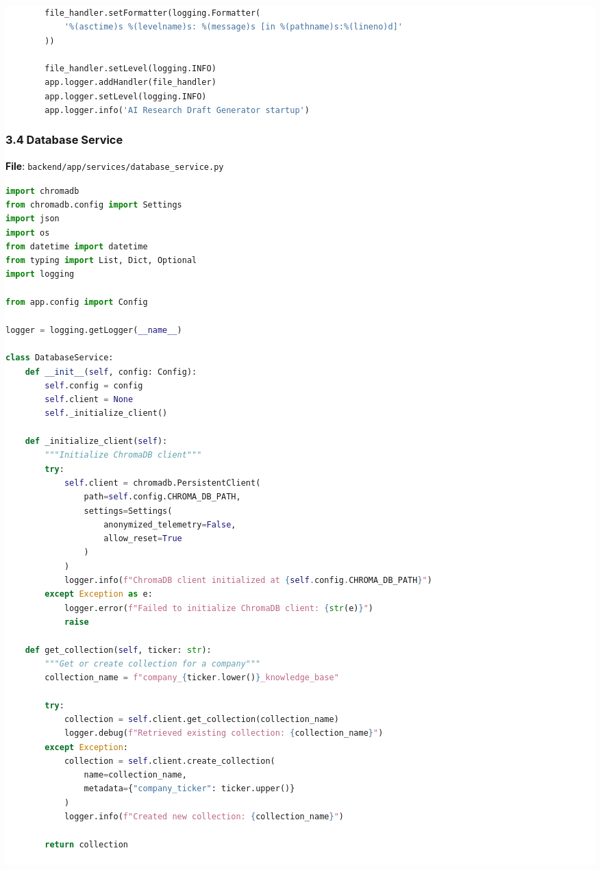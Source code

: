 ```python
        file_handler.setFormatter(logging.Formatter(
            '%(asctime)s %(levelname)s: %(message)s [in %(pathname)s:%(lineno)d]'
        ))
        
        file_handler.setLevel(logging.INFO)
        app.logger.addHandler(file_handler)
        app.logger.setLevel(logging.INFO)
        app.logger.info('AI Research Draft Generator startup')
```

### 3.4 Database Service

**File**: `backend/app/services/database_service.py`
```python
import chromadb
from chromadb.config import Settings
import json
import os
from datetime import datetime
from typing import List, Dict, Optional
import logging

from app.config import Config

logger = logging.getLogger(__name__)

class DatabaseService:
    def __init__(self, config: Config):
        self.config = config
        self.client = None
        self._initialize_client()
    
    def _initialize_client(self):
        """Initialize ChromaDB client"""
        try:
            self.client = chromadb.PersistentClient(
                path=self.config.CHROMA_DB_PATH,
                settings=Settings(
                    anonymized_telemetry=False,
                    allow_reset=True
                )
            )
            logger.info(f"ChromaDB client initialized at {self.config.CHROMA_DB_PATH}")
        except Exception as e:
            logger.error(f"Failed to initialize ChromaDB client: {str(e)}")
            raise
    
    def get_collection(self, ticker: str):
        """Get or create collection for a company"""
        collection_name = f"company_{ticker.lower()}_knowledge_base"
        
        try:
            collection = self.client.get_collection(collection_name)
            logger.debug(f"Retrieved existing collection: {collection_name}")
        except Exception:
            collection = self.client.create_collection(
                name=collection_name,
                metadata={"company_ticker": ticker.upper()}
            )
            logger.info(f"Created new collection: {collection_name}")
        
        return collection
    
```